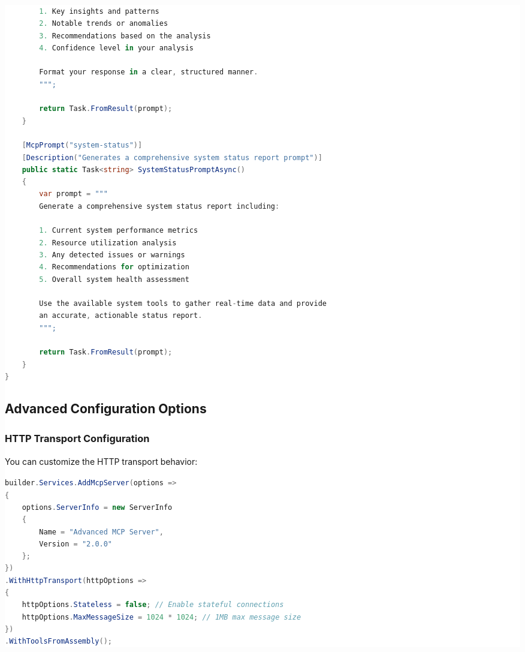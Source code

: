 ```csharp
        1. Key insights and patterns
        2. Notable trends or anomalies
        3. Recommendations based on the analysis
        4. Confidence level in your analysis

        Format your response in a clear, structured manner.
        """;
        
        return Task.FromResult(prompt);
    }

    [McpPrompt("system-status")]
    [Description("Generates a comprehensive system status report prompt")]
    public static Task<string> SystemStatusPromptAsync()
    {
        var prompt = """
        Generate a comprehensive system status report including:
        
        1. Current system performance metrics
        2. Resource utilization analysis
        3. Any detected issues or warnings
        4. Recommendations for optimization
        5. Overall system health assessment
        
        Use the available system tools to gather real-time data and provide 
        an accurate, actionable status report.
        """;
        
        return Task.FromResult(prompt);
    }
}
```

## Advanced Configuration Options

### HTTP Transport Configuration

You can customize the HTTP transport behavior:

```csharp
builder.Services.AddMcpServer(options =>
{
    options.ServerInfo = new ServerInfo
    {
        Name = "Advanced MCP Server",
        Version = "2.0.0"
    };
})
.WithHttpTransport(httpOptions =>
{
    httpOptions.Stateless = false; // Enable stateful connections
    httpOptions.MaxMessageSize = 1024 * 1024; // 1MB max message size
})
.WithToolsFromAssembly();
```
